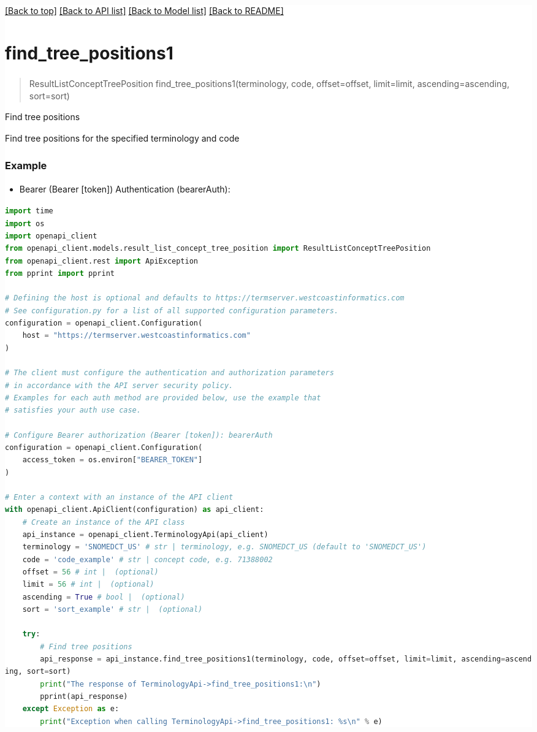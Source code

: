 [[Back to top]](#) [[Back to API list]](../README.md#documentation-for-api-endpoints) [[Back to Model list]](../README.md#documentation-for-models) [[Back to README]](../README.md)

# **find_tree_positions1**
> ResultListConceptTreePosition find_tree_positions1(terminology, code, offset=offset, limit=limit, ascending=ascending, sort=sort)

Find tree positions

Find tree positions for the specified terminology and code

### Example

* Bearer (Bearer [token]) Authentication (bearerAuth):
```python
import time
import os
import openapi_client
from openapi_client.models.result_list_concept_tree_position import ResultListConceptTreePosition
from openapi_client.rest import ApiException
from pprint import pprint

# Defining the host is optional and defaults to https://termserver.westcoastinformatics.com
# See configuration.py for a list of all supported configuration parameters.
configuration = openapi_client.Configuration(
    host = "https://termserver.westcoastinformatics.com"
)

# The client must configure the authentication and authorization parameters
# in accordance with the API server security policy.
# Examples for each auth method are provided below, use the example that
# satisfies your auth use case.

# Configure Bearer authorization (Bearer [token]): bearerAuth
configuration = openapi_client.Configuration(
    access_token = os.environ["BEARER_TOKEN"]
)

# Enter a context with an instance of the API client
with openapi_client.ApiClient(configuration) as api_client:
    # Create an instance of the API class
    api_instance = openapi_client.TerminologyApi(api_client)
    terminology = 'SNOMEDCT_US' # str | terminology, e.g. SNOMEDCT_US (default to 'SNOMEDCT_US')
    code = 'code_example' # str | concept code, e.g. 71388002
    offset = 56 # int |  (optional)
    limit = 56 # int |  (optional)
    ascending = True # bool |  (optional)
    sort = 'sort_example' # str |  (optional)

    try:
        # Find tree positions
        api_response = api_instance.find_tree_positions1(terminology, code, offset=offset, limit=limit, ascending=ascending, sort=sort)
        print("The response of TerminologyApi->find_tree_positions1:\n")
        pprint(api_response)
    except Exception as e:
        print("Exception when calling TerminologyApi->find_tree_positions1: %s\n" % e)
```
